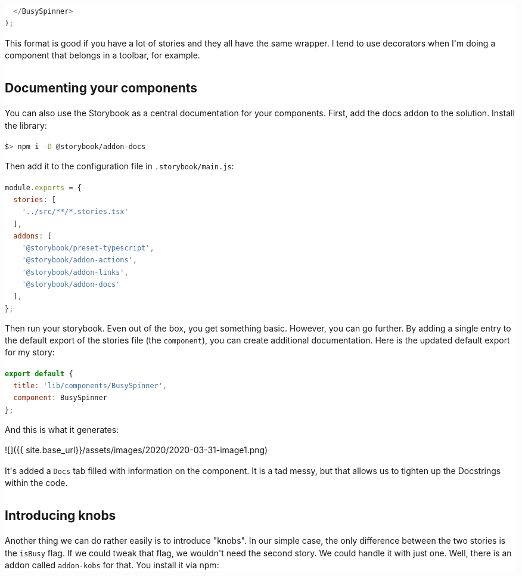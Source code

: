 ```typescript
  </BusySpinner>
);
```

This format is good if you have a lot of stories and they all have the same wrapper.  I tend to use decorators when I'm doing a component that belongs in a toolbar, for example.

## Documenting your components

You can also use the Storybook as a central documentation for your components.  First, add the docs addon to the solution.  Install the library:

```bash
$> npm i -D @storybook/addon-docs
```

Then add it to the configuration file in `.storybook/main.js`:

```javascript
module.exports = {
  stories: [
    '../src/**/*.stories.tsx'
  ],
  addons: [
    '@storybook/preset-typescript',
    '@storybook/addon-actions',
    '@storybook/addon-links',
    '@storybook/addon-docs'
  ],
};
```

Then run your storybook.  Even out of the box, you get something basic.  However, you can go further.  By adding a single entry to the default export of the stories file (the `component`), you can create additional documentation.  Here is the updated default export for my story:

```javascript
export default {
  title: 'lib/components/BusySpinner',
  component: BusySpinner
};
```

And this is what it generates:

![]({{ site.base_url}}/assets/images/2020/2020-03-31-image1.png)

It's added a `Docs` tab filled with information on the component.  It is a tad messy, but that allows us to tighten up the Docstrings within the code.

## Introducing knobs

Another thing we can do rather easily is to introduce "knobs".  In our simple case, the only difference between the two stories is the `isBusy` flag.  If we could tweak that flag, we wouldn't need the second story.  We could handle it with just one.  Well, there is an addon called `addon-kobs` for that.  You install it via npm:
